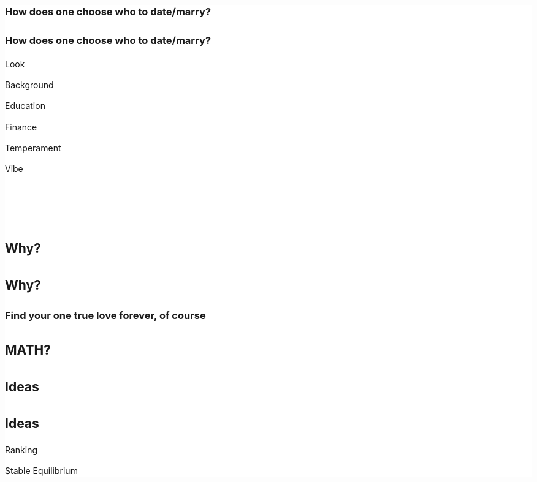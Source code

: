 <section data-auto-animate>
    <h3>How does one choose who to date/marry?</h3>
</section>
<section data-auto-animate>
    <h3>How does one choose who to date/marry?</h3>
    <p">Look</p>
    <p class="fragment">Background</p>
    <p class="fragment">Education</p>
    <p class="fragment">Finance</p>
    <p class="fragment">Temperament</p>
    <p class="fragment">Vibe</p>
</section>



<section>
    <img data-src="RationalLove/dating/tinder.webp" height="20%" width="20%">
<img data-src="RationalLove/dating/bumble.png" height="20%" width="20%">
<img data-src="RationalLove/dating/hinge.png" height="20%" width="20%" style="filter: invert(100%);-webkit-filter: invert(100%);">
<img data-src="RationalLove/dating/facebook.jpeg" height="20%" width="20%">
</section>



<section>
    <img data-src="RationalLove/dating/cavalier.jpeg" height="50%" width="50%">
</section>


<section>
    <img data-src="RationalLove/dating/monalisa.jpeg" height="50%" width="50%">
</section>



<section data-auto-animate> 
    <h2>Why?</h2>
</section>
<section data-auto-animate> 
    <h2>Why?</h2>
    <h3>Find your one true love forever, of course</h3>
</section>



## MATH?



<section data-auto-animate>
    <h2>Ideas</h2>
</section>
<section data-auto-animate>
    <h2>Ideas</h2>
    <p>Ranking</p>
    <p class="fragment">Stable Equilibrium</p>
</section>
